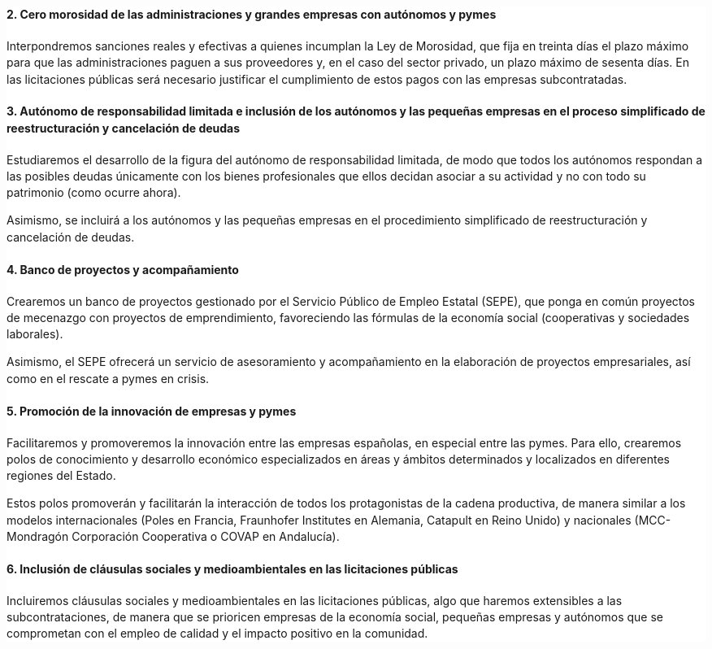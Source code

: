 #### 2. Cero morosidad de las administraciones y grandes empresas con autónomos y pymes

Interpondremos sanciones reales y efectivas a quienes incumplan
la Ley de Morosidad, que fija en treinta días el plazo máximo para
que las administraciones paguen a sus proveedores y, en el caso del
sector privado, un plazo máximo de sesenta días. En las licitaciones
públicas será necesario justificar el cumplimiento de estos pagos
con las empresas subcontratadas.

#### 3.	Autónomo de responsabilidad limitada e inclusión de los autónomos y las pequeñas empresas en el proceso simplificado de reestructuración y cancelación de deudas

Estudiaremos el desarrollo de la figura del autónomo de responsabilidad 
limitada, de modo que todos los autónomos respondan a las
posibles deudas únicamente con los bienes profesionales que ellos
decidan asociar a su actividad y no con todo su patrimonio (como
ocurre ahora).

Asimismo, se incluirá a los autónomos y las pequeñas empresas
en el procedimiento simplificado de reestructuración y cancelación
de deudas.

#### 4. Banco de proyectos y acompañamiento

Crearemos un banco de proyectos gestionado por el Servicio Público
de Empleo Estatal (SEPE), que ponga en común proyectos de mecenazgo 
con proyectos de emprendimiento, favoreciendo las fórmulas de la 
economía social (cooperativas y sociedades laborales).

Asimismo, el SEPE ofrecerá un servicio de asesoramiento y 
acompañamiento en la elaboración de proyectos empresariales, así como
en el rescate a pymes en crisis.

#### 5. Promoción de la innovación de empresas y pymes

Facilitaremos y promoveremos la innovación entre las empresas
españolas, en especial entre las pymes. Para ello, crearemos 
polos de conocimiento y desarrollo económico especializados en áreas
y ámbitos determinados y localizados en diferentes regiones del
Estado.

Estos polos promoverán y facilitarán la interacción de todos los
protagonistas de la cadena productiva, de manera similar a los 
modelos internacionales (Poles en Francia, Fraunhofer Institutes en
Alemania, Catapult en Reino Unido) y nacionales (MCC-Mondragón
Corporación Cooperativa o COVAP en Andalucía).

#### 6. Inclusión de cláusulas sociales y medioambientales en las licitaciones públicas

Incluiremos cláusulas sociales y medioambientales en las licitaciones públicas, 
algo que haremos extensibles a las subcontrataciones,
de manera que se prioricen empresas de la economía social, pequeñas empresas 
y autónomos que se comprometan con el empleo de
calidad y el impacto positivo en la comunidad.
